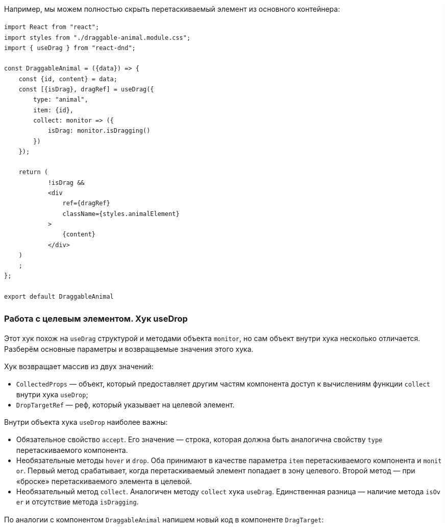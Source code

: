 Например, мы можем полностью скрыть перетаскиваемый элемент из основного контейнера:

```
import React from "react";
import styles from "./draggable-animal.module.css";
import { useDrag } from "react-dnd";

const DraggableAnimal = ({data}) => {
    const {id, content} = data;
    const [{isDrag}, dragRef] = useDrag({
        type: "animal",
        item: {id},
        collect: monitor => ({
            isDrag: monitor.isDragging()
        })
    });

    return (
            !isDrag && 
            <div
                ref={dragRef}
                className={styles.animalElement}
            >
                {content}
            </div>
    )
    ;
};

export default DraggableAnimal 
```

### Работа с целевым элементом. Хук useDrop

Этот хук похож на `useDrag` структурой и методами объекта `monitor`, но сам объект внутри хука несколько отличается. Разберём основные параметры и возвращаемые значения этого хука.

Хук возвращает массив из двух значений:

- `CollectedProps` — объект, который предоставляет другим частям компонента доступ к вычислениям функции `collect` внутри хука `useDrop`;
- `DropTargetRef` — реф, который указывает на целевой элемент.

Внутри объекта хука `useDrop` наиболее важны:

- Обязательное свойство `accept`. Его значение — строка, которая должна быть аналогична свойству `type` перетаскиваемого компонента.
- Необязательные методы `hover` и `drop`. Оба принимают в качестве параметра `item` перетаскиваемого компонента и `monitor`. Первый метод срабатывает, когда перетаскиваемый элемент попадает в зону целевого. Второй метод — при «броске» перетаскиваемого элемента в целевой.
- Необязательный метод `collect`. Аналогичен методу `collect` хука `useDrag`. Единственная разница — наличие метода `isOver` и отсутствие метода `isDragging`.

По аналогии с компонентом `DraggableAnimal` напишем новый код в компоненте `DragTarget`:
